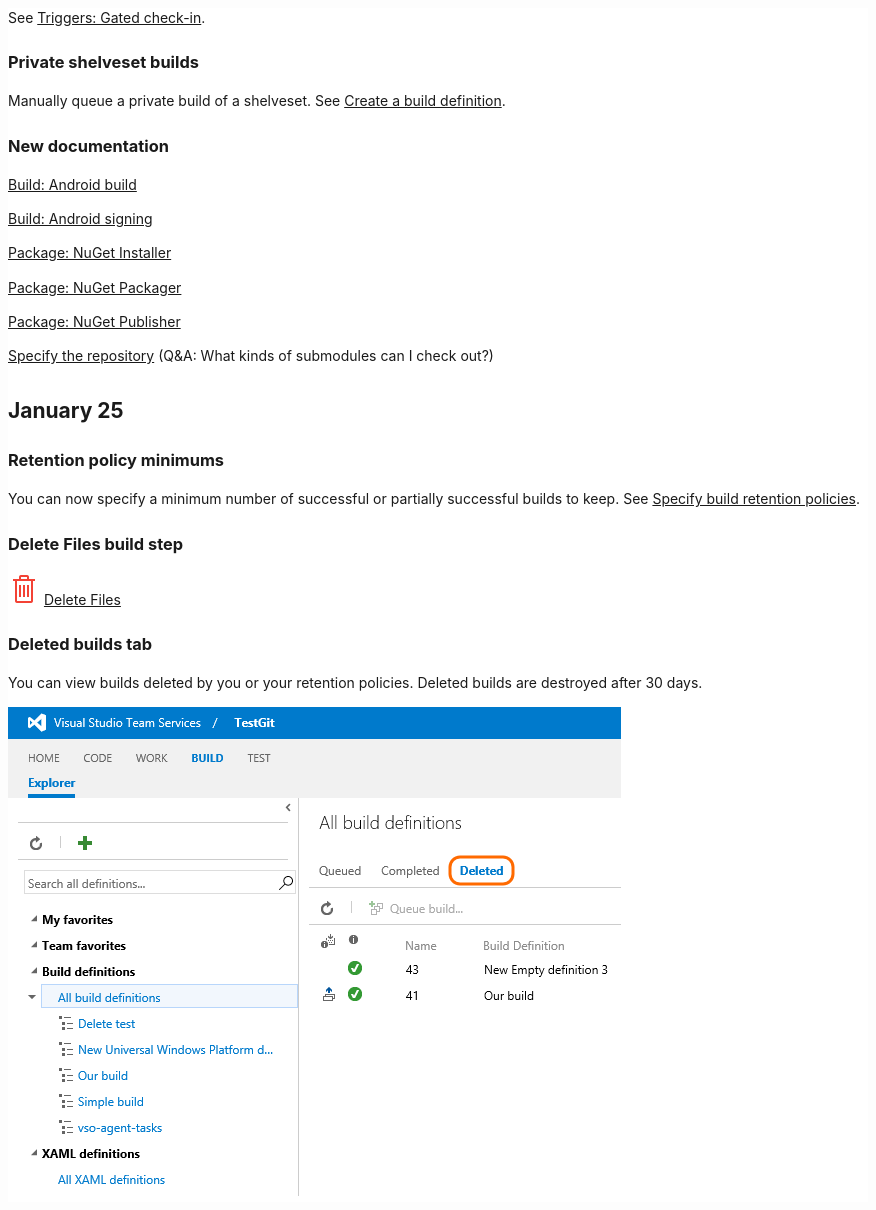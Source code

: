 See [Triggers: Gated check-in](../../concepts/definitions/build/triggers.md#gated).

### Private shelveset builds

Manually queue a private build of a shelveset. See [Create a build definition](../../actions/ci-cd-part-1.md).

### New documentation

[Build: Android build](../../tasks/build/android-build.md)

[Build: Android signing](../../tasks/build/android-signing.md)

[Package: NuGet Installer](../../tasks/package/nuget-installer.md)

[Package: NuGet Packager](../../tasks/package/nuget-packager.md)

[Package: NuGet Publisher](../../tasks/package/nuget-publisher.md)

[Specify the repository](../../concepts/definitions/build/repository.md) (Q&A: What kinds of submodules can I check out?)


## January 25

### Retention policy minimums

You can now specify a minimum number of successful or partially successful builds to keep. See [Specify build retention policies](../../concepts/policies/retention.md).

### Delete Files build step

![](../../tasks/utility/_img/delete-files.png) [Delete Files](../../tasks/utility/delete-files.md)

### Deleted builds tab

You can view builds deleted by you or your retention policies. Deleted builds are destroyed after 30 days.

![deleted completed builds in build explorer](_img/2016/deleted-completed-builds-in-build-explorer.png)